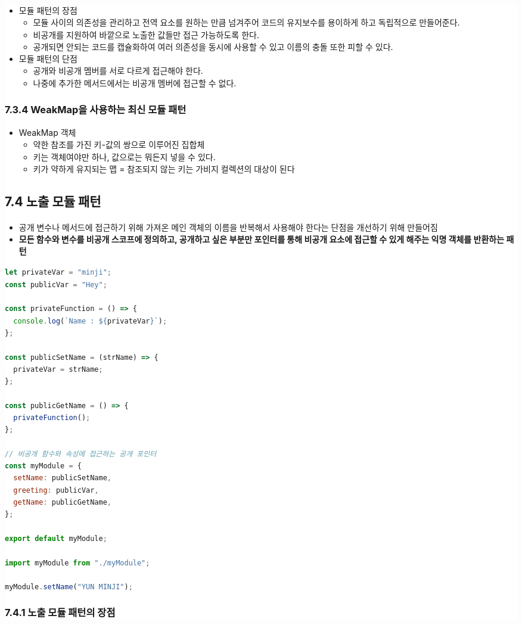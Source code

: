 - 모듈 패턴의 장점
  - 모듈 사이의 의존성을 관리하고 전역 요소를 원하는 만큼 넘겨주어 코드의 유지보수를 용이하게 하고 독립적으로 만들어준다.
  - 비공개를 지원하여 바깥으로 노출한 값들만 접근 가능하도록 한다.
  - 공개되면 안되는 코드를 캡슐화하여 여러 의존성을 동시에 사용할 수 있고 이름의 충돌 또한 피할 수 있다.
- 모듈 패턴의 단점
  - 공개와 비공개 멤버를 서로 다르게 접근해야 한다.
  - 나중에 추가한 메서드에서는 비공개 멤버에 접근할 수 없다.

### 7.3.4 WeakMap을 사용하는 최신 모듈 패턴

- WeakMap 객체
  - 약한 참조를 가진 키-값의 쌍으로 이루어진 집합체
  - 키는 객체여야만 하나, 값으로는 뭐든지 넣을 수 있다.
  - 키가 약하게 유지되는 맵 = 참조되지 않는 키는 가비지 컬렉션의 대상이 된다

## 7.4 노출 모듈 패턴

- 공개 변수나 메서드에 접근하기 위해 가져온 메인 객체의 이름을 반복해서 사용해야 한다는 단점을 개선하기 위해 만들어짐
- **모든 함수와 변수를 비공개 스코프에 정의하고, 공개하고 싶은 부분만 포인터를 통해 비공개 요소에 접근할 수 있게 해주는 익명 객체를 반환하는 패턴**

```jsx
let privateVar = "minji";
const publicVar = "Hey";

const privateFunction = () => {
  console.log(`Name : ${privateVar}`);
};

const publicSetName = (strName) => {
  privateVar = strName;
};

const publicGetName = () => {
  privateFunction();
};

// 비공개 함수와 속성에 접근하는 공개 포인터
const myModule = {
  setName: publicSetName,
  greeting: publicVar,
  getName: publicGetName,
};

export default myModule;

import myModule from "./myModule";

myModule.setName("YUN MINJI");
```

### 7.4.1 노출 모듈 패턴의 장점
